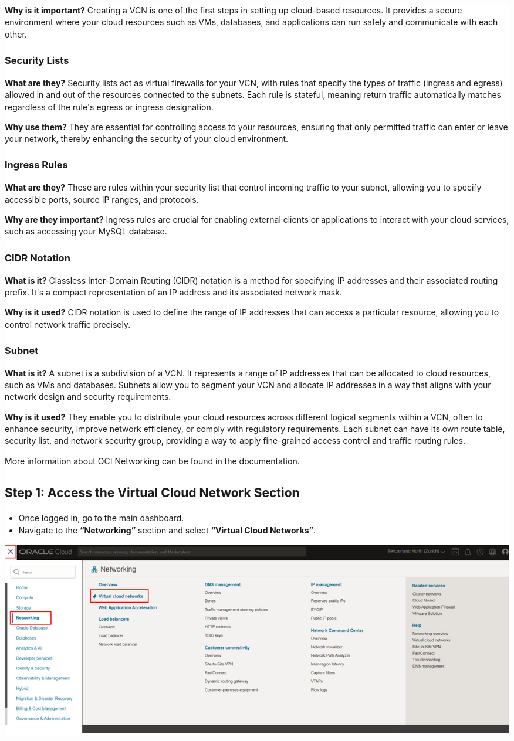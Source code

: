 **Why is it important?** Creating a VCN is one of the first steps in setting up cloud-based resources. It provides a secure environment where your cloud resources such as VMs, databases, and applications can run safely and communicate with each other.

### Security Lists
**What are they?** Security lists act as virtual firewalls for your VCN, with rules that specify the types of traffic (ingress and egress) allowed in and out of the resources connected to the subnets. Each rule is stateful, meaning return traffic automatically matches regardless of the rule's egress or ingress designation.

**Why use them?** They are essential for controlling access to your resources, ensuring that only permitted traffic can enter or leave your network, thereby enhancing the security of your cloud environment.

### Ingress Rules
**What are they?** These are rules within your security list that control incoming traffic to your subnet, allowing you to specify accessible ports, source IP ranges, and protocols.

**Why are they important?** Ingress rules are crucial for enabling external clients or applications to interact with your cloud services, such as accessing your MySQL database.

### CIDR Notation
**What is it?** Classless Inter-Domain Routing (CIDR) notation is a method for specifying IP addresses and their associated routing prefix. It's a compact representation of an IP address and its associated network mask.

**Why is it used?** CIDR notation is used to define the range of IP addresses that can access a particular resource, allowing you to control network traffic precisely.

### Subnet 
**What is it?** A subnet is a subdivision of a VCN. It represents a range of IP addresses that can be allocated to cloud resources, such as VMs and databases. Subnets allow you to segment your VCN and allocate IP addresses in a way that aligns with your network design and security requirements.

**Why is it used?** They enable you to distribute your cloud resources across different logical segments within a VCN, often to enhance security, improve network efficiency, or comply with regulatory requirements. Each subnet can have its own route table, security list, and network security group, providing a way to apply fine-grained access control and traffic routing rules.

More information about OCI Networking can be found in the [documentation](https://docs.oracle.com/en-us/iaas/Content/Network/Concepts/overview.htm).


## Step 1: Access the Virtual Cloud Network Section
- Once logged in, go to the main dashboard.
- Navigate to the **“Networking”** section and select **“Virtual Cloud Networks”**.

![](images/vcn_tab.png)
